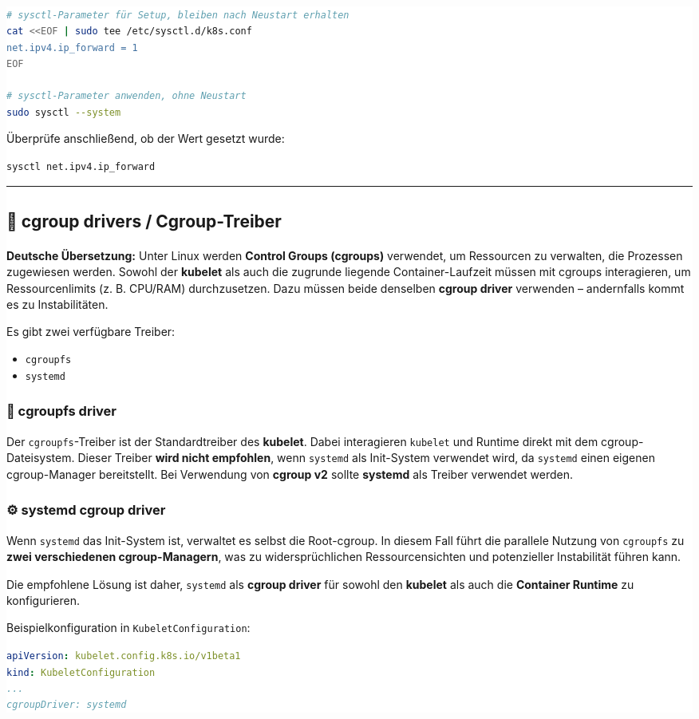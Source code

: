 ```bash
# sysctl-Parameter für Setup, bleiben nach Neustart erhalten
cat <<EOF | sudo tee /etc/sysctl.d/k8s.conf
net.ipv4.ip_forward = 1
EOF

# sysctl-Parameter anwenden, ohne Neustart
sudo sysctl --system
````

Überprüfe anschließend, ob der Wert gesetzt wurde:

```bash
sysctl net.ipv4.ip_forward
```

---

## 🧩 cgroup drivers / Cgroup-Treiber

**Deutsche Übersetzung:**
Unter Linux werden **Control Groups (cgroups)** verwendet, um Ressourcen zu verwalten, die Prozessen zugewiesen werden.
Sowohl der **kubelet** als auch die zugrunde liegende Container-Laufzeit müssen mit cgroups interagieren, um Ressourcenlimits (z. B. CPU/RAM) durchzusetzen.
Dazu müssen beide denselben **cgroup driver** verwenden – andernfalls kommt es zu Instabilitäten.

Es gibt zwei verfügbare Treiber:

* `cgroupfs`
* `systemd`

### 🧱 cgroupfs driver

Der `cgroupfs`-Treiber ist der Standardtreiber des **kubelet**.
Dabei interagieren `kubelet` und Runtime direkt mit dem cgroup-Dateisystem.
Dieser Treiber **wird nicht empfohlen**, wenn `systemd` als Init-System verwendet wird, da `systemd` einen eigenen cgroup-Manager bereitstellt.
Bei Verwendung von **cgroup v2** sollte **systemd** als Treiber verwendet werden.

### ⚙️ systemd cgroup driver

Wenn `systemd` das Init-System ist, verwaltet es selbst die Root-cgroup.
In diesem Fall führt die parallele Nutzung von `cgroupfs` zu **zwei verschiedenen cgroup-Managern**, was zu widersprüchlichen Ressourcensichten und potenzieller Instabilität führen kann.

Die empfohlene Lösung ist daher, `systemd` als **cgroup driver** für sowohl den **kubelet** als auch die **Container Runtime** zu konfigurieren.

Beispielkonfiguration in `KubeletConfiguration`:

```yaml
apiVersion: kubelet.config.k8s.io/v1beta1
kind: KubeletConfiguration
...
cgroupDriver: systemd
```
